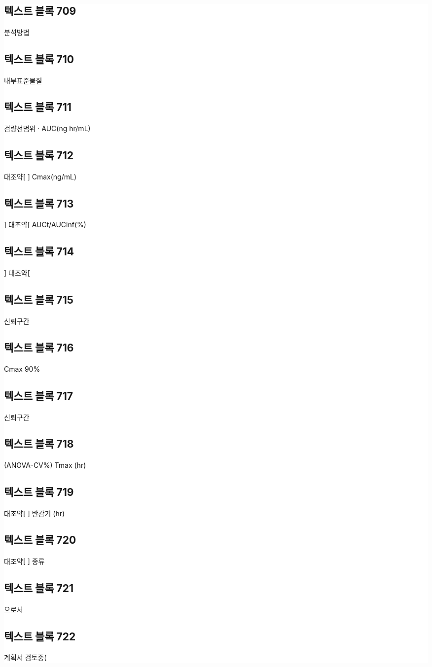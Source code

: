 ## 텍스트 블록 709
분석방법

## 텍스트 블록 710
내부표준물질

## 텍스트 블록 711
검량선범위 ‧ AUC(ng hr/mL)

## 텍스트 블록 712
대조약[ ] Cmax(ng/mL)

## 텍스트 블록 713
] 대조약[ AUCt/AUCinf(%)

## 텍스트 블록 714
] 대조약[

## 텍스트 블록 715
신뢰구간

## 텍스트 블록 716
Cmax 90%

## 텍스트 블록 717
신뢰구간

## 텍스트 블록 718
(ANOVA-CV%) Tmax (hr)

## 텍스트 블록 719
대조약[ ] 반감기 (hr)

## 텍스트 블록 720
대조약[ ] 종류

## 텍스트 블록 721
으로서

## 텍스트 블록 722
계획서 검토중(

